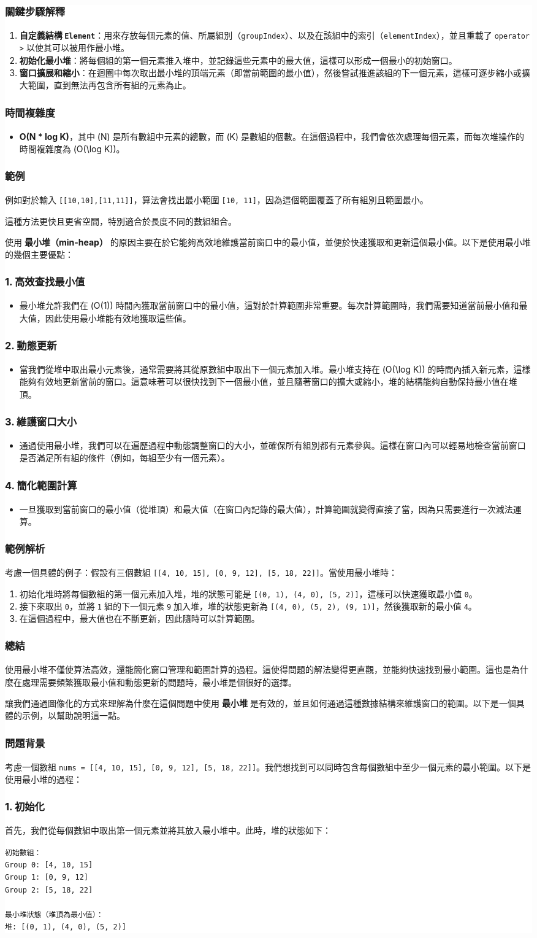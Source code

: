 ### 關鍵步驟解釋
1. **自定義結構 `Element`**：用來存放每個元素的值、所屬組別（`groupIndex`）、以及在該組中的索引（`elementIndex`），並且重載了 `operator>` 以使其可以被用作最小堆。
2. **初始化最小堆**：將每個組的第一個元素推入堆中，並記錄這些元素中的最大值，這樣可以形成一個最小的初始窗口。
3. **窗口擴展和縮小**：在迴圈中每次取出最小堆的頂端元素（即當前範圍的最小值），然後嘗試推進該組的下一個元素，這樣可逐步縮小或擴大範圍，直到無法再包含所有組的元素為止。

### 時間複雜度
- **O(N \* log K)**，其中 \(N\) 是所有數組中元素的總數，而 \(K\) 是數組的個數。在這個過程中，我們會依次處理每個元素，而每次堆操作的時間複雜度為 \(O(\log K)\)。

### 範例
例如對於輸入 `[[10,10],[11,11]]`，算法會找出最小範圍 `[10, 11]`，因為這個範圍覆蓋了所有組別且範圍最小。

這種方法更快且更省空間，特別適合於長度不同的數組組合。

使用 **最小堆（min-heap）** 的原因主要在於它能夠高效地維護當前窗口中的最小值，並便於快速獲取和更新這個最小值。以下是使用最小堆的幾個主要優點：

### 1. **高效查找最小值**
   - 最小堆允許我們在 \(O(1)\) 時間內獲取當前窗口中的最小值，這對於計算範圍非常重要。每次計算範圍時，我們需要知道當前最小值和最大值，因此使用最小堆能有效地獲取這些值。

### 2. **動態更新**
   - 當我們從堆中取出最小元素後，通常需要將其從原數組中取出下一個元素加入堆。最小堆支持在 \(O(\log K)\) 的時間內插入新元素，這樣能夠有效地更新當前的窗口。這意味著可以很快找到下一個最小值，並且隨著窗口的擴大或縮小，堆的結構能夠自動保持最小值在堆頂。

### 3. **維護窗口大小**
   - 通過使用最小堆，我們可以在遍歷過程中動態調整窗口的大小，並確保所有組別都有元素參與。這樣在窗口內可以輕易地檢查當前窗口是否滿足所有組的條件（例如，每組至少有一個元素）。

### 4. **簡化範圍計算**
   - 一旦獲取到當前窗口的最小值（從堆頂）和最大值（在窗口內記錄的最大值），計算範圍就變得直接了當，因為只需要進行一次減法運算。

### 範例解析
考慮一個具體的例子：假設有三個數組 `[[4, 10, 15], [0, 9, 12], [5, 18, 22]]`。當使用最小堆時：

1. 初始化堆時將每個數組的第一個元素加入堆，堆的狀態可能是 `[(0, 1), (4, 0), (5, 2)]`，這樣可以快速獲取最小值 `0`。
2. 接下來取出 `0`，並將 `1` 組的下一個元素 `9` 加入堆，堆的狀態更新為 `[(4, 0), (5, 2), (9, 1)]`，然後獲取新的最小值 `4`。
3. 在這個過程中，最大值也在不斷更新，因此隨時可以計算範圍。

### 總結
使用最小堆不僅使算法高效，還能簡化窗口管理和範圍計算的過程。這使得問題的解法變得更直觀，並能夠快速找到最小範圍。這也是為什麼在處理需要頻繁獲取最小值和動態更新的問題時，最小堆是個很好的選擇。

讓我們通過圖像化的方式來理解為什麼在這個問題中使用 **最小堆** 是有效的，並且如何通過這種數據結構來維護窗口的範圍。以下是一個具體的示例，以幫助說明這一點。

### 問題背景
考慮一個數組 `nums = [[4, 10, 15], [0, 9, 12], [5, 18, 22]]`。我們想找到可以同時包含每個數組中至少一個元素的最小範圍。以下是使用最小堆的過程：

### 1. 初始化
首先，我們從每個數組中取出第一個元素並將其放入最小堆中。此時，堆的狀態如下：

```
初始數組：
Group 0: [4, 10, 15]
Group 1: [0, 9, 12]
Group 2: [5, 18, 22]

最小堆狀態（堆頂為最小值）：
堆: [(0, 1), (4, 0), (5, 2)]
```

